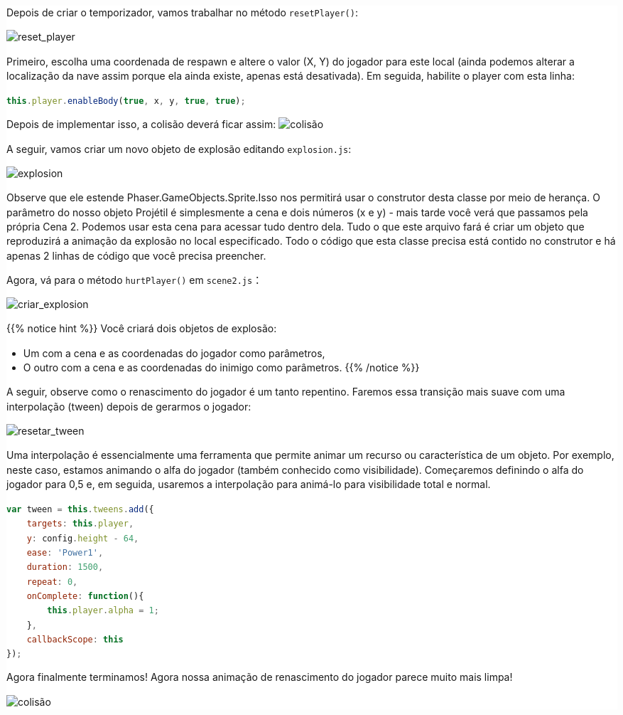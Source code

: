 Depois de criar o temporizador, vamos trabalhar no método `resetPlayer()`:


<img src="../media/7/resetPlayer.png" alt="reset_player" style="width:950px;"/>

Primeiro, escolha uma coordenada de respawn e altere o valor (X, Y) do jogador para este local (ainda podemos alterar a localização da nave assim porque ela ainda existe, apenas está desativada). Em seguida, habilite o player com esta linha:

```javascript
this.player.enableBody(true, x, y, true, true);
```

Depois de implementar isso, a colisão deverá ficar assim:
![colisão](../media/7/respawn-first.gif)

A seguir, vamos criar um novo objeto de explosão editando `explosion.js`:


<img src="../media/7/explosion.png" alt="explosion" style="width:950px;"/>

Observe que ele estende Phaser.GameObjects.Sprite.Isso nos permitirá usar o construtor desta classe por meio de herança. O parâmetro do nosso objeto Projétil é simplesmente a cena e dois números (x e y) - mais tarde você verá que passamos pela própria Cena 2. Podemos usar esta cena para acessar tudo dentro dela. Tudo o que este arquivo fará é criar um objeto que reproduzirá a animação da explosão no local especificado. Todo o código que esta classe precisa está contido no construtor e há apenas 2 linhas de código que você precisa preencher.

Agora, vá para o método `hurtPlayer()` em `scene2.js`：


<img src="../media/7/create_explosion.png" alt="criar_explosion" style="width:950px;"/>

{{% notice hint %}}
Você criará dois objetos de explosão:

* Um com a cena e as coordenadas do jogador como parâmetros,
* O outro com a cena e as coordenadas do inimigo como parâmetros.
{{% /notice %}}

A seguir, observe como o renascimento do jogador é um tanto repentino. Faremos essa transição mais suave com uma interpolação (tween) depois de gerarmos o jogador:


<img src="../media/7/reset_tween.png" alt="resetar_tween" style="width:950px;"/>

Uma interpolação é essencialmente uma ferramenta que permite animar um recurso ou característica de um objeto. Por exemplo, neste caso, estamos animando o alfa do jogador (também conhecido como visibilidade). Começaremos definindo o alfa do jogador para 0,5 e, em seguida, usaremos a interpolação para animá-lo para visibilidade total e normal.

```javascript
var tween = this.tweens.add({
    targets: this.player,
    y: config.height - 64,
    ease: 'Power1',
    duration: 1500,
    repeat: 0,
    onComplete: function(){
        this.player.alpha = 1;
    },
    callbackScope: this
});
```

Agora finalmente terminamos! Agora nossa animação de renascimento do jogador parece muito mais limpa!

![colisão](../media/respawn-second.gif)
